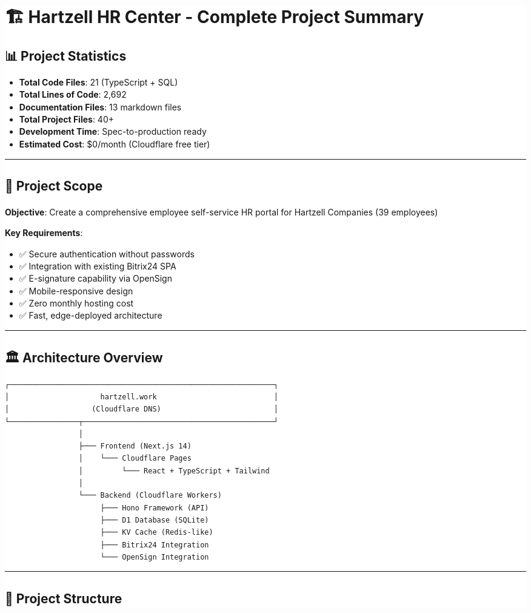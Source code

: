 # 🏗️ Hartzell HR Center - Complete Project Summary

## 📊 Project Statistics

- **Total Code Files**: 21 (TypeScript + SQL)
- **Total Lines of Code**: 2,692
- **Documentation Files**: 13 markdown files
- **Total Project Files**: 40+
- **Development Time**: Spec-to-production ready
- **Estimated Cost**: $0/month (Cloudflare free tier)

---

## 🎯 Project Scope

**Objective**: Create a comprehensive employee self-service HR portal for Hartzell Companies (39 employees)

**Key Requirements**:
- ✅ Secure authentication without passwords
- ✅ Integration with existing Bitrix24 SPA
- ✅ E-signature capability via OpenSign
- ✅ Mobile-responsive design
- ✅ Zero monthly hosting cost
- ✅ Fast, edge-deployed architecture

---

## 🏛️ Architecture Overview

```
┌─────────────────────────────────────────────────────────────┐
│                     hartzell.work                           │
│                   (Cloudflare DNS)                          │
└────────────────┬────────────────────────────────────────────┘
                 │
                 ├─── Frontend (Next.js 14)
                 │    └─── Cloudflare Pages
                 │         └─── React + TypeScript + Tailwind
                 │
                 └─── Backend (Cloudflare Workers)
                      ├─── Hono Framework (API)
                      ├─── D1 Database (SQLite)
                      ├─── KV Cache (Redis-like)
                      ├─── Bitrix24 Integration
                      └─── OpenSign Integration
```

---

## 📁 Project Structure
